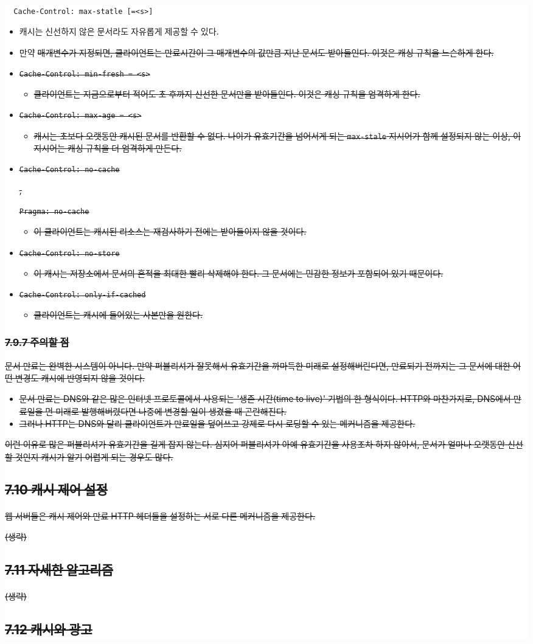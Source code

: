```
  Cache-Control: max-statle [=<s>]
  ```

  - 캐시는 신선하지 않은 문서라도 자유롭게 제공할 수 있다.
  - 만약 <s> 매개변수가 지정되면, 클라이언트는 만료시간이 그 매개변수의 값만큼 지난 문서도 받아들인다. 이것은 캐싱 규칙을 느슨하게 한다.

- ```
  Cache-Control: min-fresh = <s>
  ```

  - 클라이언트는 지금으로부터 적어도 <s>초 후까지 신선한 문서만을 받아들인다. 이것은 캐싱 규칙을 엄격하게 한다.

- ```
  Cache-Control: max-age = <s>
  ```

  - 캐시는 <s>초보다 오랫동안 캐시된 문서를 반환할 수 없다. 나이가 유효기간을 넘어서게 되는 `max-stale` 지시어가 함께 설정되지 않는 이상, 이 지시어는 캐싱 규칙을 더 엄격하게 만든다.

- ```
  Cache-Control: no-cache
  ```

  , 

  ```
  Pragma: no-cache
  ```

  - 이 클라이언트는 캐시된 리소스는 재검사하기 전에는 받아들이지 않을 것이다.

- ```
  Cache-Control: no-store
  ```

  - 이 캐시는 저장소에서 문서의 흔적을 최대한 빨리 삭제해야 한다. 그 문서에는 민감한 정보가 포함되어 있기 때문이다.

- ```
  Cache-Control: only-if-cached
  ```

  - 클라이언트는 캐시에 들어있는 사본만을 원한다.

### 7.9.7 주의할 점

문서 만료는 완벽한 시스템이 아니다. 만약 퍼블리셔가 잘못해서 유효기간을 까마득한 미래로 설정해버린다면, 만료되기 전까지는 그 문서에 대한 어떤 변경도 캐시에 반영되지 않을 것이다.

- 문서 만료는 DNS와 같은 많은 인터넷 프로토콜에서 사용되는 '생존 시간(time to live)' 기법의 한 형식이다. HTTP와 마찬가지로, DNS에서 만료일을 먼 미래로 발행해버렸다면 나중에 변경할 일이 생겼을 때 곤란해진다.
- 그러나 HTTP는 DNS와 달리 클라이언트가 만료일을 덮어쓰고 강제로 다시 로딩할 수 있는 메커니즘을 제공한다.

이런 이유로 많은 퍼블리셔가 유효기간을 길게 잡지 않는다. 심지어 퍼블리셔가 아예 유효기간을 사용조차 하지 않아서, 문서가 얼마나 오랫동안 신선할 것인지 캐시가 알기 어렵게 되는 경우도 많다.

## 7.10 캐시 제어 설정

웹 서버들은 캐시 제어와 만료 HTTP 헤더들을 설정하는 서로 다른 메커니즘을 제공한다.

(생략)

## 7.11 자세한 알고리즘

(생략)

## 7.12 캐시와 광고

  ```